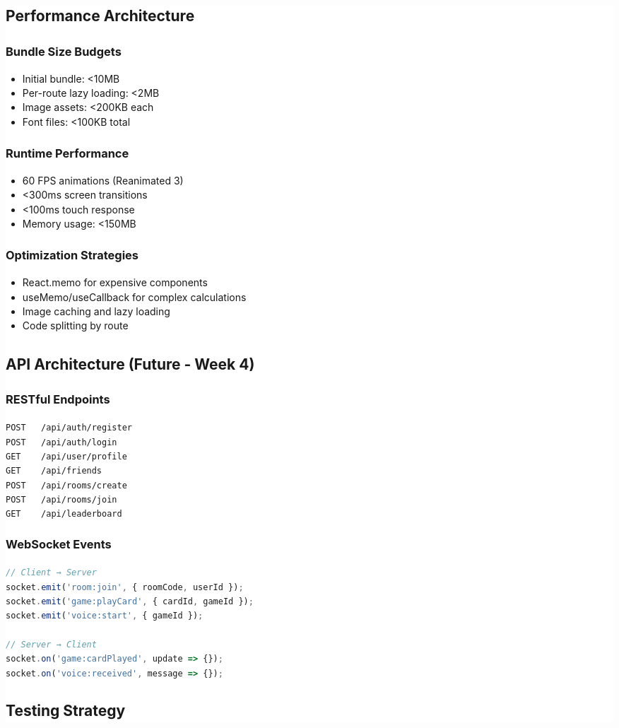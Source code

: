 ## Performance Architecture

### Bundle Size Budgets

- Initial bundle: <10MB
- Per-route lazy loading: <2MB
- Image assets: <200KB each
- Font files: <100KB total

### Runtime Performance

- 60 FPS animations (Reanimated 3)
- <300ms screen transitions
- <100ms touch response
- Memory usage: <150MB

### Optimization Strategies

- React.memo for expensive components
- useMemo/useCallback for complex calculations
- Image caching and lazy loading
- Code splitting by route

## API Architecture (Future - Week 4)

### RESTful Endpoints

```
POST   /api/auth/register
POST   /api/auth/login
GET    /api/user/profile
GET    /api/friends
POST   /api/rooms/create
POST   /api/rooms/join
GET    /api/leaderboard
```

### WebSocket Events

```typescript
// Client → Server
socket.emit('room:join', { roomCode, userId });
socket.emit('game:playCard', { cardId, gameId });
socket.emit('voice:start', { gameId });

// Server → Client
socket.on('game:cardPlayed', update => {});
socket.on('voice:received', message => {});
```

## Testing Strategy
